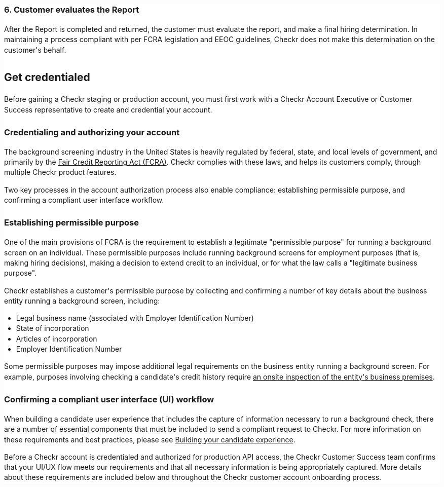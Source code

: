 ### 6. Customer evaluates the Report

After the Report is completed and returned, the customer must evaluate the report, and make a final hiring determination. In maintaining a process compliant with per FCRA legislation and EEOC guidelines, Checkr does not make this determination on the customer's behalf.

## Get credentialed

Before gaining a Checkr staging or production account, you must first work with a Checkr Account Executive or Customer Success representative to create and credential your account.

### Credentialing and authorizing your account

The background screening industry in the United States is heavily regulated by federal, state, and local levels of government, and primarily by the [Fair Credit Reporting Act (FCRA)](https://www.ftc.gov/enforcement/rules/rulemaking-regulatory-reform-proceedings/fair-credit-reporting-act). Checkr complies with these laws, and helps its customers comply, through multiple Checkr product features.

Two key processes in the account authorization process also enable compliance: establishing permissible purpose, and confirming a compliant user interface workflow.

### Establishing permissible purpose

One of the main provisions of FCRA is the requirement to establish a legitimate "permissible purpose" for running a background screen on an individual. These permissible purposes include running background screens for employment purposes (that is, making hiring decisions), making a decision to extend credit to an individual, or for what the law calls a "legitimate business purpose".

Checkr establishes a customer's permissible purpose by collecting and confirming a number of key details about the business entity running a background screen, including:

- Legal business name (associated with Employer Identification Number)
- State of incorporation
- Articles of incorporation
- Employer Identification Number

Some permissible purposes may impose additional legal requirements on the business entity running a background screen. For example, purposes involving checking a candidate's credit history require [an onsite inspection of the entity's business premises](https://www.transunion.com/data-reporting/getting-started).

### Confirming a compliant user interface (UI) workflow

When building a candidate user experience that includes the capture of information necessary to run a background check, there are a number of essential components that must be included to send a compliant request to Checkr. For more information on these requirements and best practices, please see [Building your candidate experience](#section/Introduction/Designing-your-workflow/Building-your-candidate-experience).

Before a Checkr account is credentialed and authorized for production API access, the Checkr Customer Success team confirms that your UI/UX flow meets our requirements and that all necessary information is being appropriately captured. More details about these requirements are included below and throughout the Checkr customer account onboarding process.

